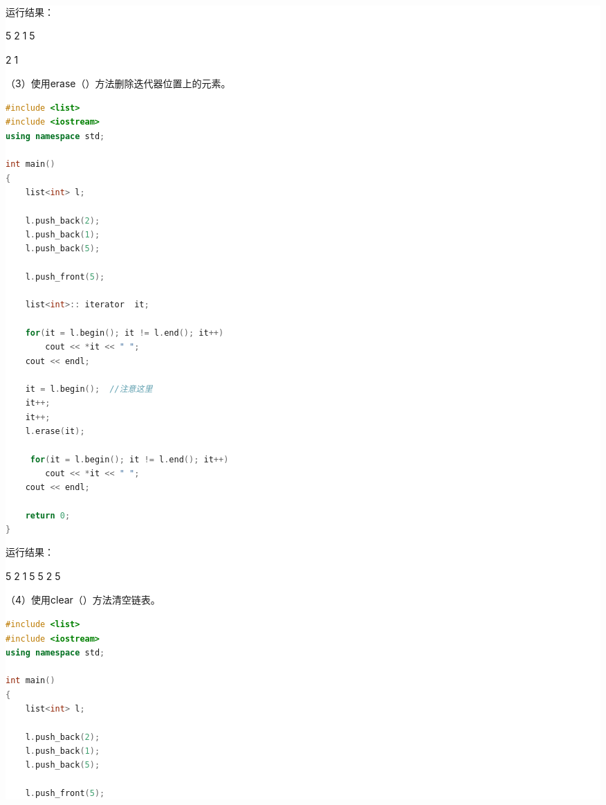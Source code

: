 运行结果：

5 2 1 5 



2 1 



（3）使用erase（）方法删除迭代器位置上的元素。

```C++
#include <list>
#include <iostream>
using namespace std;

int main()
{
    list<int> l;

    l.push_back(2);  
    l.push_back(1);
    l.push_back(5);

    l.push_front(5); 

    list<int>:: iterator  it;   

    for(it = l.begin(); it != l.end(); it++)
        cout << *it << " ";
    cout << endl;

    it = l.begin();  //注意这里
    it++;
    it++;
    l.erase(it); 

     for(it = l.begin(); it != l.end(); it++)
        cout << *it << " ";
    cout << endl;
    
    return 0;
}
```

运行结果：

5 2 1 5 
5 2 5 



（4）使用clear（）方法清空链表。

```C++
#include <list>
#include <iostream>
using namespace std;

int main()
{
    list<int> l;

    l.push_back(2);  
    l.push_back(1);
    l.push_back(5);

    l.push_front(5); 

```